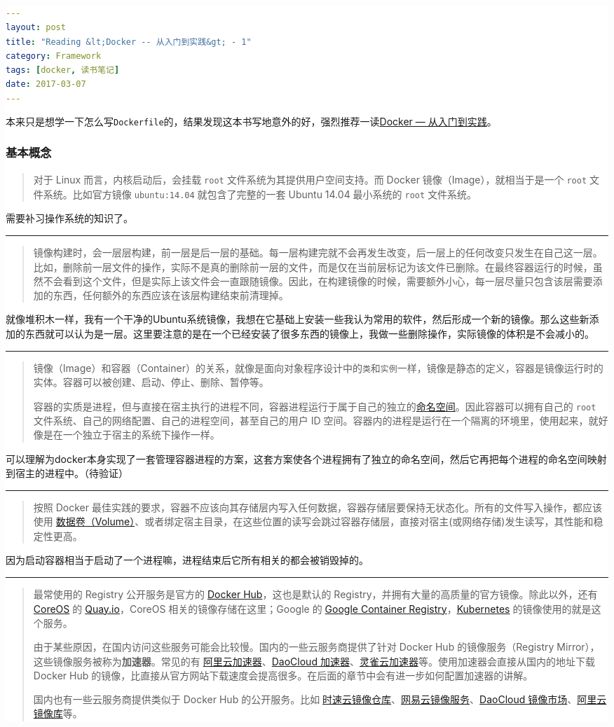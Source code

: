 ```yaml
---
layout: post
title: "Reading &lt;Docker -- 从入门到实践&gt; - 1"
category: Framework
tags: [docker, 读书笔记]
date: 2017-03-07
---
```


本来只是想学一下怎么写`Dockerfile`的，结果发现这本书写地意外的好，强烈推荐一读[Docker — 从入门到实践](https://github.com/yeasy/docker_practice/)。

### 基本概念

> 对于 Linux 而言，内核启动后，会挂载 `root` 文件系统为其提供用户空间支持。而 Docker 镜像（Image），就相当于是一个 `root` 文件系统。比如官方镜像 `ubuntu:14.04` 就包含了完整的一套 Ubuntu 14.04 最小系统的 `root` 文件系统。

需要补习操作系统的知识了。

------

> 镜像构建时，会一层层构建，前一层是后一层的基础。每一层构建完就不会再发生改变，后一层上的任何改变只发生在自己这一层。比如，删除前一层文件的操作，实际不是真的删除前一层的文件，而是仅在当前层标记为该文件已删除。在最终容器运行的时候，虽然不会看到这个文件，但是实际上该文件会一直跟随镜像。因此，在构建镜像的时候，需要额外小心，每一层尽量只包含该层需要添加的东西，任何额外的东西应该在该层构建结束前清理掉。

就像堆积木一样，我有一个干净的Ubuntu系统镜像，我想在它基础上安装一些我认为常用的软件，然后形成一个新的镜像。那么这些新添加的东西就可以认为是一层。这里要注意的是在一个已经安装了很多东西的镜像上，我做一些删除操作，实际镜像的体积是不会减小的。

------

> 镜像（Image）和容器（Container）的关系，就像是面向对象程序设计中的`类`和`实例`一样，镜像是静态的定义，容器是镜像运行时的实体。容器可以被创建、启动、停止、删除、暂停等。
>
> 容器的实质是进程，但与直接在宿主执行的进程不同，容器进程运行于属于自己的独立的[命名空间](https://en.wikipedia.org/wiki/Linux_namespaces)。因此容器可以拥有自己的 `root` 文件系统、自己的网络配置、自己的进程空间，甚至自己的用户 ID 空间。容器内的进程是运行在一个隔离的环境里，使用起来，就好像是在一个独立于宿主的系统下操作一样。

可以理解为docker本身实现了一套管理容器进程的方案，这套方案使各个进程拥有了独立的命名空间，然后它再把每个进程的命名空间映射到宿主的进程中。（待验证）



------

> 按照 Docker 最佳实践的要求，容器不应该向其存储层内写入任何数据，容器存储层要保持无状态化。所有的文件写入操作，都应该使用 [数据卷（Volume）](https://docs.docker.com/engine/tutorials/dockervolumes/)、或者绑定宿主目录，在这些位置的读写会跳过容器存储层，直接对宿主(或网络存储)发生读写，其性能和稳定性更高。

因为启动容器相当于启动了一个进程嘛，进程结束后它所有相关的都会被销毁掉的。

------

> 最常使用的 Registry 公开服务是官方的 [Docker Hub](https://hub.docker.com/)，这也是默认的 Registry，并拥有大量的高质量的官方镜像。除此以外，还有 [CoreOS](https://coreos.com/) 的 [Quay.io](https://quay.io/repository/)，CoreOS 相关的镜像存储在这里；Google 的 [Google Container Registry](https://cloud.google.com/container-registry/)，[Kubernetes](http://kubernetes.io/) 的镜像使用的就是这个服务。
>
> 由于某些原因，在国内访问这些服务可能会比较慢。国内的一些云服务商提供了针对 Docker Hub 的镜像服务（Registry Mirror），这些镜像服务被称为**加速器**。常见的有 [阿里云加速器](https://cr.console.aliyun.com/#/accelerator)、[DaoCloud 加速器](https://www.daocloud.io/mirror#accelerator-doc)、[灵雀云加速器](http://docs.alauda.cn/feature/accelerator.html)等。使用加速器会直接从国内的地址下载 Docker Hub 的镜像，比直接从官方网站下载速度会提高很多。在后面的章节中会有进一步如何配置加速器的讲解。
>
> 国内也有一些云服务商提供类似于 Docker Hub 的公开服务。比如 [时速云镜像仓库](https://hub.tenxcloud.com/)、[网易云镜像服务](https://c.163.com/hub#/m/library/)、[DaoCloud 镜像市场](https://hub.daocloud.io/)、[阿里云镜像库](https://cr.console.aliyun.com/)等。

